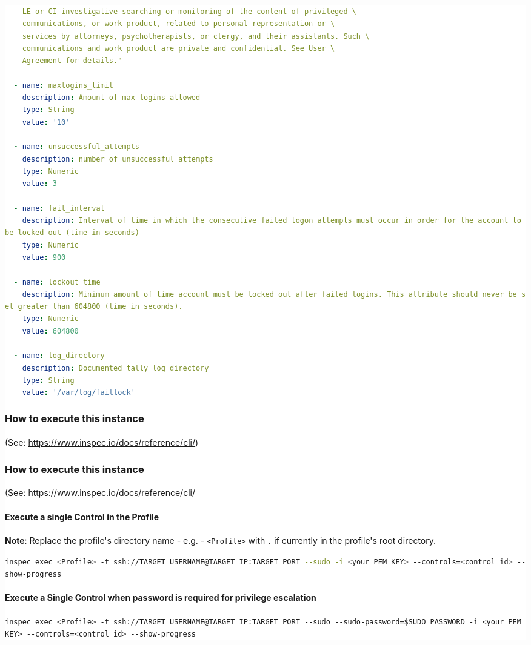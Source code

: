 ```yml
    LE or CI investigative searching or monitoring of the content of privileged \
    communications, or work product, related to personal representation or \
    services by attorneys, psychotherapists, or clergy, and their assistants. Such \
    communications and work product are private and confidential. See User \
    Agreement for details."

  - name: maxlogins_limit
    description: Amount of max logins allowed
    type: String
    value: '10'

  - name: unsuccessful_attempts
    description: number of unsuccessful attempts
    type: Numeric
    value: 3

  - name: fail_interval
    description: Interval of time in which the consecutive failed logon attempts must occur in order for the account to be locked out (time in seconds)
    type: Numeric
    value: 900

  - name: lockout_time
    description: Minimum amount of time account must be locked out after failed logins. This attribute should never be set greater than 604800 (time in seconds).
    type: Numeric
    value: 604800

  - name: log_directory
    description: Documented tally log directory
    type: String
    value: '/var/log/faillock'
```

### How to execute this instance  
(See: https://www.inspec.io/docs/reference/cli/)




### How to execute this instance  
(See: https://www.inspec.io/docs/reference/cli/

#### Execute a single Control in the Profile 
**Note**: Replace the profile's directory name - e.g. - `<Profile>` with `.` if currently in the profile's root directory.

```sh
inspec exec <Profile> -t ssh://TARGET_USERNAME@TARGET_IP:TARGET_PORT --sudo -i <your_PEM_KEY> --controls=<control_id> --show-progress
```

#### Execute a Single Control when password is required for privilege escalation 
```
inspec exec <Profile> -t ssh://TARGET_USERNAME@TARGET_IP:TARGET_PORT --sudo --sudo-password=$SUDO_PASSWORD -i <your_PEM_KEY> --controls=<control_id> --show-progress
```
